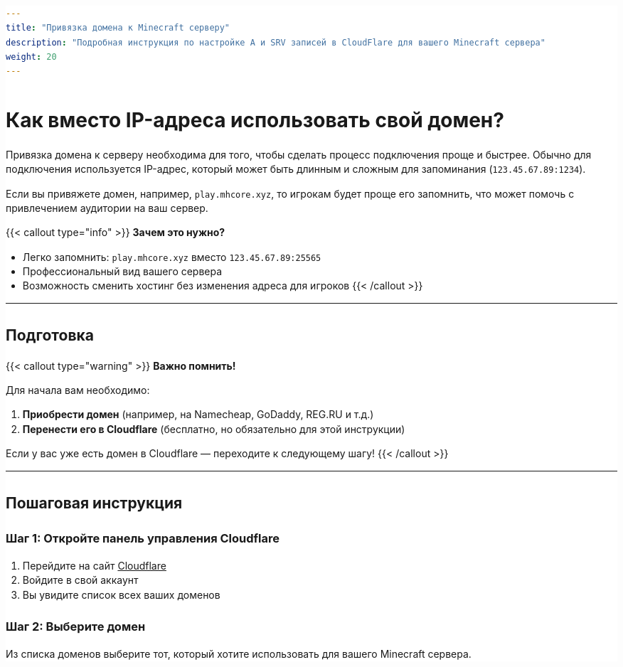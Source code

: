 ```yaml
---
title: "Привязка домена к Minecraft серверу"
description: "Подробная инструкция по настройке A и SRV записей в CloudFlare для вашего Minecraft сервера"
weight: 20
---
```


# Как вместо IP-адреса использовать свой домен?

Привязка домена к серверу необходима для того, чтобы сделать процесс подключения проще и быстрее. Обычно для подключения используется IP-адрес, который может быть длинным и сложным для запоминания (`123.45.67.89:1234`). 

Если вы привяжете домен, например, `play.mhcore.xyz`, то игрокам будет проще его запомнить, что может помочь с привлечением аудитории на ваш сервер.

{{< callout type="info" >}}
**Зачем это нужно?**
- Легко запомнить: `play.mhcore.xyz` вместо `123.45.67.89:25565`
- Профессиональный вид вашего сервера
- Возможность сменить хостинг без изменения адреса для игроков
{{< /callout >}}

---

## Подготовка

{{< callout type="warning" >}}
**Важно помнить!**

Для начала вам необходимо:
1. **Приобрести домен** (например, на Namecheap, GoDaddy, REG.RU и т.д.)
2. **Перенести его в Cloudflare** (бесплатно, но обязательно для этой инструкции)

Если у вас уже есть домен в Cloudflare — переходите к следующему шагу!
{{< /callout >}}

---

## Пошаговая инструкция

### Шаг 1: Откройте панель управления Cloudflare

1. Перейдите на сайт [Cloudflare](https://dash.cloudflare.com/)
2. Войдите в свой аккаунт
3. Вы увидите список всех ваших доменов

### Шаг 2: Выберите домен

Из списка доменов выберите тот, который хотите использовать для вашего Minecraft сервера.
